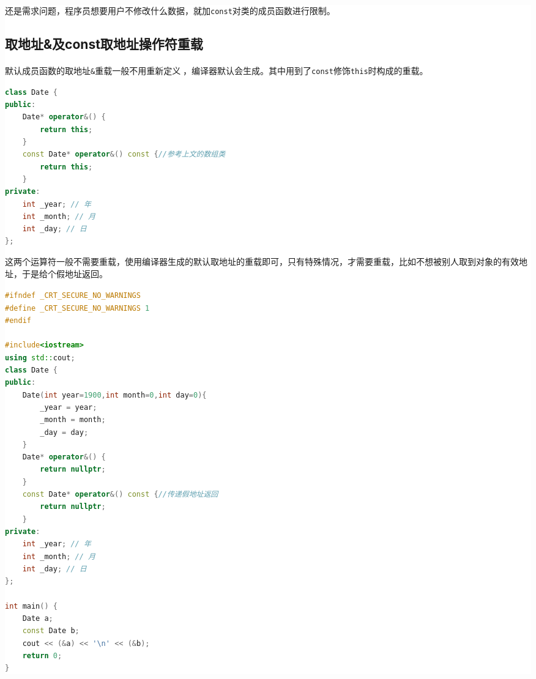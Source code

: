 还是需求问题，程序员想要用户不修改什么数据，就加`const`对类的成员函数进行限制。

## 取地址&及const取地址操作符重载

默认成员函数的取地址`&`重载一般不用重新定义 ，编译器默认会生成。其中用到了`const`修饰`this`时构成的重载。

```cpp
class Date {
public:
	Date* operator&() {
		return this;
	}
	const Date* operator&() const {//参考上文的数组类
		return this;
	}
private:
	int _year; // 年
	int _month; // 月
	int _day; // 日
};
```

这两个运算符一般不需要重载，使用编译器生成的默认取地址的重载即可，只有特殊情况，才需要重载，比如不想被别人取到对象的有效地址，于是给个假地址返回。

```cpp
#ifndef _CRT_SECURE_NO_WARNINGS
#define _CRT_SECURE_NO_WARNINGS 1
#endif

#include<iostream>
using std::cout;
class Date {
public:
	Date(int year=1900,int month=0,int day=0){
		_year = year;
		_month = month;
		_day = day;
	}
	Date* operator&() {
		return nullptr;
	}
	const Date* operator&() const {//传递假地址返回
		return nullptr;
	}
private:
	int _year; // 年
	int _month; // 月
	int _day; // 日
};

int main() {
	Date a;
	const Date b;
	cout << (&a) << '\n' << (&b);
	return 0;
}
```